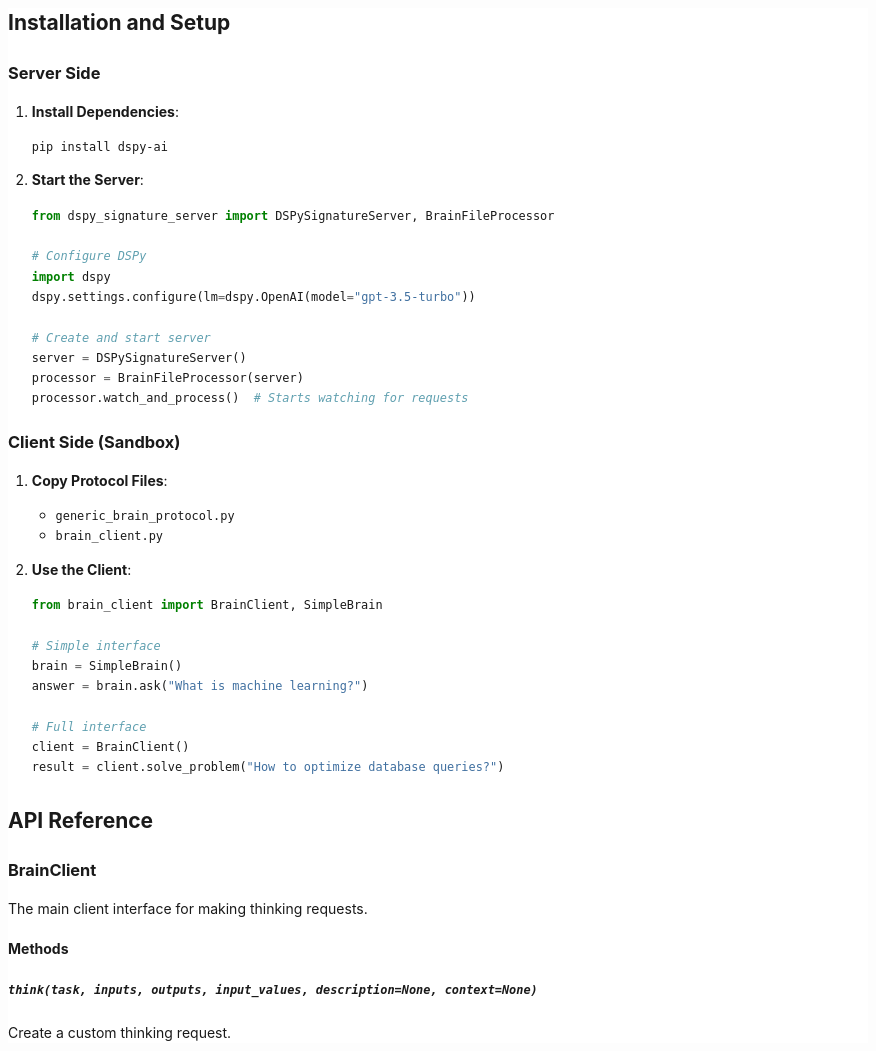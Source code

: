 ## Installation and Setup

### Server Side

1. **Install Dependencies**:
   ```bash
   pip install dspy-ai
   ```

2. **Start the Server**:
   ```python
   from dspy_signature_server import DSPySignatureServer, BrainFileProcessor
   
   # Configure DSPy
   import dspy
   dspy.settings.configure(lm=dspy.OpenAI(model="gpt-3.5-turbo"))
   
   # Create and start server
   server = DSPySignatureServer()
   processor = BrainFileProcessor(server)
   processor.watch_and_process()  # Starts watching for requests
   ```

### Client Side (Sandbox)

1. **Copy Protocol Files**:
   - `generic_brain_protocol.py`
   - `brain_client.py`

2. **Use the Client**:
   ```python
   from brain_client import BrainClient, SimpleBrain
   
   # Simple interface
   brain = SimpleBrain()
   answer = brain.ask("What is machine learning?")
   
   # Full interface
   client = BrainClient()
   result = client.solve_problem("How to optimize database queries?")
   ```

## API Reference

### BrainClient

The main client interface for making thinking requests.

#### Methods

##### `think(task, inputs, outputs, input_values, description=None, context=None)`
Create a custom thinking request.

